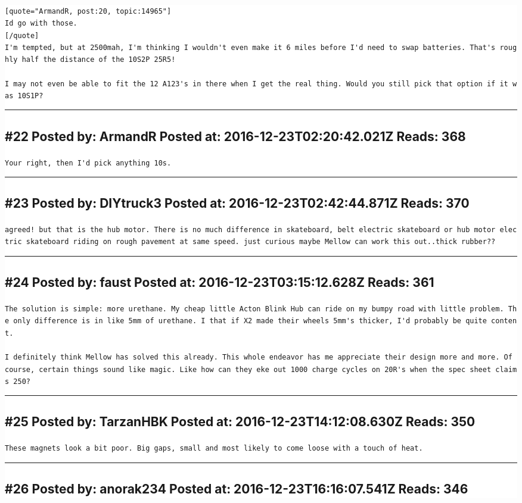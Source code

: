 ```
[quote="ArmandR, post:20, topic:14965"]
Id go with those.
[/quote]
I'm tempted, but at 2500mah, I'm thinking I wouldn't even make it 6 miles before I'd need to swap batteries. That's roughly half the distance of the 10S2P 25R5! 

I may not even be able to fit the 12 A123's in there when I get the real thing. Would you still pick that option if it was 10S1P?
```

---
## \#22 Posted by: ArmandR Posted at: 2016-12-23T02:20:42.021Z Reads: 368

```
Your right, then I'd pick anything 10s.
```

---
## \#23 Posted by: DIYtruck3 Posted at: 2016-12-23T02:42:44.871Z Reads: 370

```
agreed! but that is the hub motor. There is no much difference in skateboard, belt electric skateboard or hub motor electric skateboard riding on rough pavement at same speed. just curious maybe Mellow can work this out..thick rubber??
```

---
## \#24 Posted by: faust Posted at: 2016-12-23T03:15:12.628Z Reads: 361

```
The solution is simple: more urethane. My cheap little Acton Blink Hub can ride on my bumpy road with little problem. The only difference is in like 5mm of urethane. I that if X2 made their wheels 5mm's thicker, I'd probably be quite content.

I definitely think Mellow has solved this already. This whole endeavor has me appreciate their design more and more. Of course, certain things sound like magic. Like how can they eke out 1000 charge cycles on 20R's when the spec sheet claims 250?
```

---
## \#25 Posted by: TarzanHBK Posted at: 2016-12-23T14:12:08.630Z Reads: 350

```
These magnets look a bit poor. Big gaps, small and most likely to come loose with a touch of heat.
```

---
## \#26 Posted by: anorak234 Posted at: 2016-12-23T16:16:07.541Z Reads: 346
